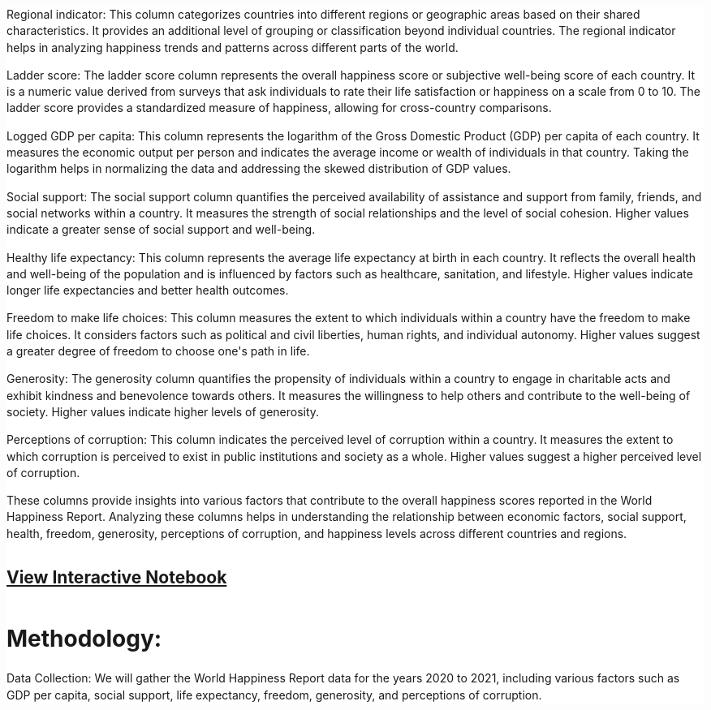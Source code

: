 Regional indicator: This column categorizes countries into different regions or geographic areas based on their shared characteristics. It provides an additional level of grouping or classification beyond individual countries. The regional indicator helps in analyzing happiness trends and patterns across different parts of the world.

Ladder score: The ladder score column represents the overall happiness score or subjective well-being score of each country. It is a numeric value derived from surveys that ask individuals to rate their life satisfaction or happiness on a scale from 0 to 10. The ladder score provides a standardized measure of happiness, allowing for cross-country comparisons.

Logged GDP per capita: This column represents the logarithm of the Gross Domestic Product (GDP) per capita of each country. It measures the economic output per person and indicates the average income or wealth of individuals in that country. Taking the logarithm helps in normalizing the data and addressing the skewed distribution of GDP values.

Social support: The social support column quantifies the perceived availability of assistance and support from family, friends, and social networks within a country. It measures the strength of social relationships and the level of social cohesion. Higher values indicate a greater sense of social support and well-being.

Healthy life expectancy: This column represents the average life expectancy at birth in each country. It reflects the overall health and well-being of the population and is influenced by factors such as healthcare, sanitation, and lifestyle. Higher values indicate longer life expectancies and better health outcomes.

Freedom to make life choices: This column measures the extent to which individuals within a country have the freedom to make life choices. It considers factors such as political and civil liberties, human rights, and individual autonomy. Higher values suggest a greater degree of freedom to choose one's path in life.

Generosity: The generosity column quantifies the propensity of individuals within a country to engage in charitable acts and exhibit kindness and benevolence towards others. It measures the willingness to help others and contribute to the well-being of society. Higher values indicate higher levels of generosity.

Perceptions of corruption: This column indicates the perceived level of corruption within a country. It measures the extent to which corruption is perceived to exist in public institutions and society as a whole. Higher values suggest a higher perceived level of corruption.

These columns provide insights into various factors that contribute to the overall happiness scores reported in the World Happiness Report. Analyzing these columns helps in understanding the relationship between economic factors, social support, health, freedom, generosity, perceptions of corruption, and happiness levels across different countries and regions.

## [View Interactive Notebook](https://nbviewer.org/github/BvernyuyN/world-happiness-score-EDA-for-2020-and-2021/blob/main/Notebook.ipynb)

# Methodology:
Data Collection: We will gather the World Happiness Report data for the years 2020 to 2021, including various factors such as GDP per capita, social support, life expectancy, freedom, generosity, and perceptions of corruption.
